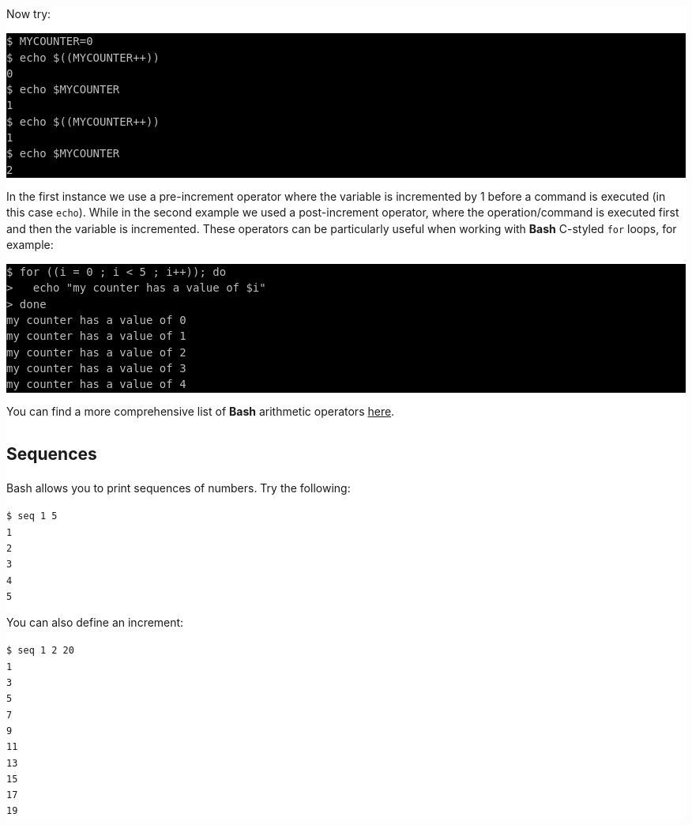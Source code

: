 Now try:
<pre style="color: silver; background: black;">
$ MYCOUNTER=0
$ echo $((MYCOUNTER++))
0
$ echo $MYCOUNTER
1
$ echo $((MYCOUNTER++))
1
$ echo $MYCOUNTER
2
</pre>

In the first instance we use a pre-increment operator where the variable is
incremented by 1 before a command is executed (in this case `echo`). While in the 
second example we used a post-increment operator, where the operation/command is
executed first and then the variable is incremented. These operators can be
particularly useful when working with **Bash** C-styled `for` loops, for example:
<pre style="color: silver; background: black;">
$ for ((i = 0 ; i < 5 ; i++)); do
>   echo "my counter has a value of $i"
> done
my counter has a value of 0
my counter has a value of 1
my counter has a value of 2
my counter has a value of 3
my counter has a value of 4
</pre>

You can find a more comprehensive list of **Bash** arithmetic operators [here](https://www.gnu.org/software/bash/manual/html_node/Shell-Arithmetic.html).


## Sequences

Bash allows you to print sequences of numbers. Try the following:

```bash
$ seq 1 5
1
2
3
4
5
```

You can also define an increment:

```bash
$ seq 1 2 20
1
3
5
7
9
11
13
15
17
19
```
